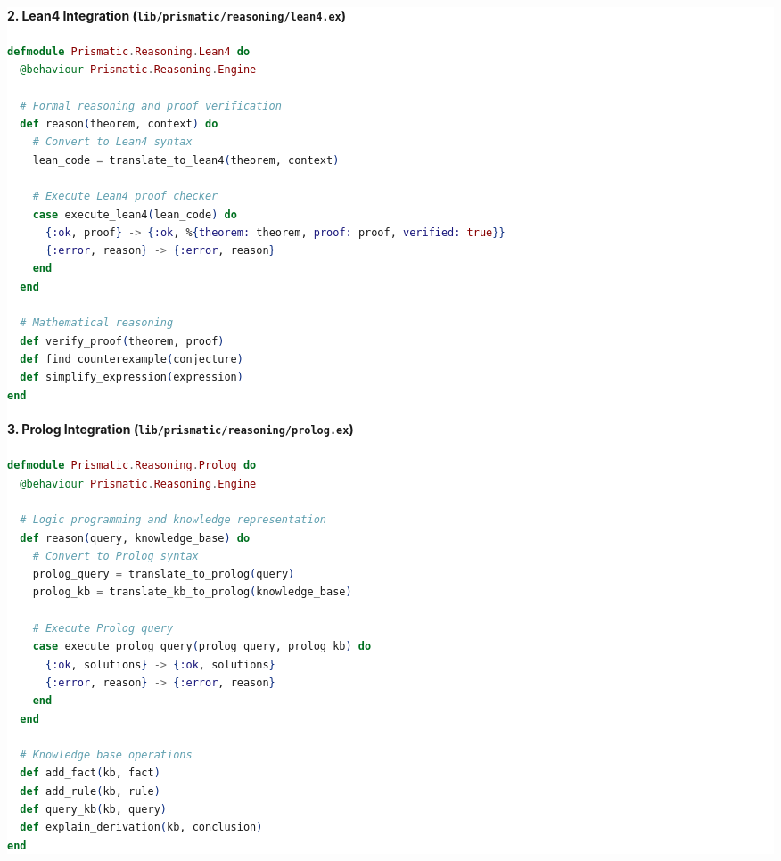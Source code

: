 #### 2. **Lean4 Integration** (`lib/prismatic/reasoning/lean4.ex`)
```elixir
defmodule Prismatic.Reasoning.Lean4 do
  @behaviour Prismatic.Reasoning.Engine
  
  # Formal reasoning and proof verification
  def reason(theorem, context) do
    # Convert to Lean4 syntax
    lean_code = translate_to_lean4(theorem, context)
    
    # Execute Lean4 proof checker
    case execute_lean4(lean_code) do
      {:ok, proof} -> {:ok, %{theorem: theorem, proof: proof, verified: true}}
      {:error, reason} -> {:error, reason}
    end
  end
  
  # Mathematical reasoning
  def verify_proof(theorem, proof)
  def find_counterexample(conjecture)
  def simplify_expression(expression)
end
```

#### 3. **Prolog Integration** (`lib/prismatic/reasoning/prolog.ex`)
```elixir
defmodule Prismatic.Reasoning.Prolog do
  @behaviour Prismatic.Reasoning.Engine
  
  # Logic programming and knowledge representation
  def reason(query, knowledge_base) do
    # Convert to Prolog syntax
    prolog_query = translate_to_prolog(query)
    prolog_kb = translate_kb_to_prolog(knowledge_base)
    
    # Execute Prolog query
    case execute_prolog_query(prolog_query, prolog_kb) do
      {:ok, solutions} -> {:ok, solutions}
      {:error, reason} -> {:error, reason}
    end
  end
  
  # Knowledge base operations
  def add_fact(kb, fact)
  def add_rule(kb, rule)
  def query_kb(kb, query)
  def explain_derivation(kb, conclusion)
end
```
